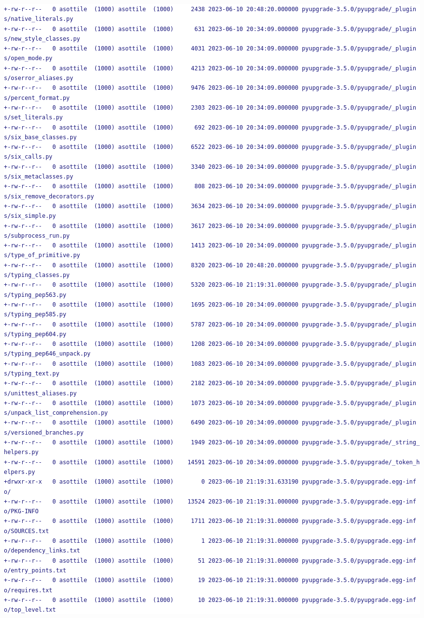 ```diff
+-rw-r--r--   0 asottile  (1000) asottile  (1000)     2438 2023-06-10 20:48:20.000000 pyupgrade-3.5.0/pyupgrade/_plugins/native_literals.py
+-rw-r--r--   0 asottile  (1000) asottile  (1000)      631 2023-06-10 20:34:09.000000 pyupgrade-3.5.0/pyupgrade/_plugins/new_style_classes.py
+-rw-r--r--   0 asottile  (1000) asottile  (1000)     4031 2023-06-10 20:34:09.000000 pyupgrade-3.5.0/pyupgrade/_plugins/open_mode.py
+-rw-r--r--   0 asottile  (1000) asottile  (1000)     4213 2023-06-10 20:34:09.000000 pyupgrade-3.5.0/pyupgrade/_plugins/oserror_aliases.py
+-rw-r--r--   0 asottile  (1000) asottile  (1000)     9476 2023-06-10 20:34:09.000000 pyupgrade-3.5.0/pyupgrade/_plugins/percent_format.py
+-rw-r--r--   0 asottile  (1000) asottile  (1000)     2303 2023-06-10 20:34:09.000000 pyupgrade-3.5.0/pyupgrade/_plugins/set_literals.py
+-rw-r--r--   0 asottile  (1000) asottile  (1000)      692 2023-06-10 20:34:09.000000 pyupgrade-3.5.0/pyupgrade/_plugins/six_base_classes.py
+-rw-r--r--   0 asottile  (1000) asottile  (1000)     6522 2023-06-10 20:34:09.000000 pyupgrade-3.5.0/pyupgrade/_plugins/six_calls.py
+-rw-r--r--   0 asottile  (1000) asottile  (1000)     3340 2023-06-10 20:34:09.000000 pyupgrade-3.5.0/pyupgrade/_plugins/six_metaclasses.py
+-rw-r--r--   0 asottile  (1000) asottile  (1000)      808 2023-06-10 20:34:09.000000 pyupgrade-3.5.0/pyupgrade/_plugins/six_remove_decorators.py
+-rw-r--r--   0 asottile  (1000) asottile  (1000)     3634 2023-06-10 20:34:09.000000 pyupgrade-3.5.0/pyupgrade/_plugins/six_simple.py
+-rw-r--r--   0 asottile  (1000) asottile  (1000)     3617 2023-06-10 20:34:09.000000 pyupgrade-3.5.0/pyupgrade/_plugins/subprocess_run.py
+-rw-r--r--   0 asottile  (1000) asottile  (1000)     1413 2023-06-10 20:34:09.000000 pyupgrade-3.5.0/pyupgrade/_plugins/type_of_primitive.py
+-rw-r--r--   0 asottile  (1000) asottile  (1000)     8320 2023-06-10 20:48:20.000000 pyupgrade-3.5.0/pyupgrade/_plugins/typing_classes.py
+-rw-r--r--   0 asottile  (1000) asottile  (1000)     5320 2023-06-10 21:19:31.000000 pyupgrade-3.5.0/pyupgrade/_plugins/typing_pep563.py
+-rw-r--r--   0 asottile  (1000) asottile  (1000)     1695 2023-06-10 20:34:09.000000 pyupgrade-3.5.0/pyupgrade/_plugins/typing_pep585.py
+-rw-r--r--   0 asottile  (1000) asottile  (1000)     5787 2023-06-10 20:34:09.000000 pyupgrade-3.5.0/pyupgrade/_plugins/typing_pep604.py
+-rw-r--r--   0 asottile  (1000) asottile  (1000)     1208 2023-06-10 20:34:09.000000 pyupgrade-3.5.0/pyupgrade/_plugins/typing_pep646_unpack.py
+-rw-r--r--   0 asottile  (1000) asottile  (1000)     1083 2023-06-10 20:34:09.000000 pyupgrade-3.5.0/pyupgrade/_plugins/typing_text.py
+-rw-r--r--   0 asottile  (1000) asottile  (1000)     2182 2023-06-10 20:34:09.000000 pyupgrade-3.5.0/pyupgrade/_plugins/unittest_aliases.py
+-rw-r--r--   0 asottile  (1000) asottile  (1000)     1073 2023-06-10 20:34:09.000000 pyupgrade-3.5.0/pyupgrade/_plugins/unpack_list_comprehension.py
+-rw-r--r--   0 asottile  (1000) asottile  (1000)     6490 2023-06-10 20:34:09.000000 pyupgrade-3.5.0/pyupgrade/_plugins/versioned_branches.py
+-rw-r--r--   0 asottile  (1000) asottile  (1000)     1949 2023-06-10 20:34:09.000000 pyupgrade-3.5.0/pyupgrade/_string_helpers.py
+-rw-r--r--   0 asottile  (1000) asottile  (1000)    14591 2023-06-10 20:34:09.000000 pyupgrade-3.5.0/pyupgrade/_token_helpers.py
+drwxr-xr-x   0 asottile  (1000) asottile  (1000)        0 2023-06-10 21:19:31.633190 pyupgrade-3.5.0/pyupgrade.egg-info/
+-rw-r--r--   0 asottile  (1000) asottile  (1000)    13524 2023-06-10 21:19:31.000000 pyupgrade-3.5.0/pyupgrade.egg-info/PKG-INFO
+-rw-r--r--   0 asottile  (1000) asottile  (1000)     1711 2023-06-10 21:19:31.000000 pyupgrade-3.5.0/pyupgrade.egg-info/SOURCES.txt
+-rw-r--r--   0 asottile  (1000) asottile  (1000)        1 2023-06-10 21:19:31.000000 pyupgrade-3.5.0/pyupgrade.egg-info/dependency_links.txt
+-rw-r--r--   0 asottile  (1000) asottile  (1000)       51 2023-06-10 21:19:31.000000 pyupgrade-3.5.0/pyupgrade.egg-info/entry_points.txt
+-rw-r--r--   0 asottile  (1000) asottile  (1000)       19 2023-06-10 21:19:31.000000 pyupgrade-3.5.0/pyupgrade.egg-info/requires.txt
+-rw-r--r--   0 asottile  (1000) asottile  (1000)       10 2023-06-10 21:19:31.000000 pyupgrade-3.5.0/pyupgrade.egg-info/top_level.txt
```